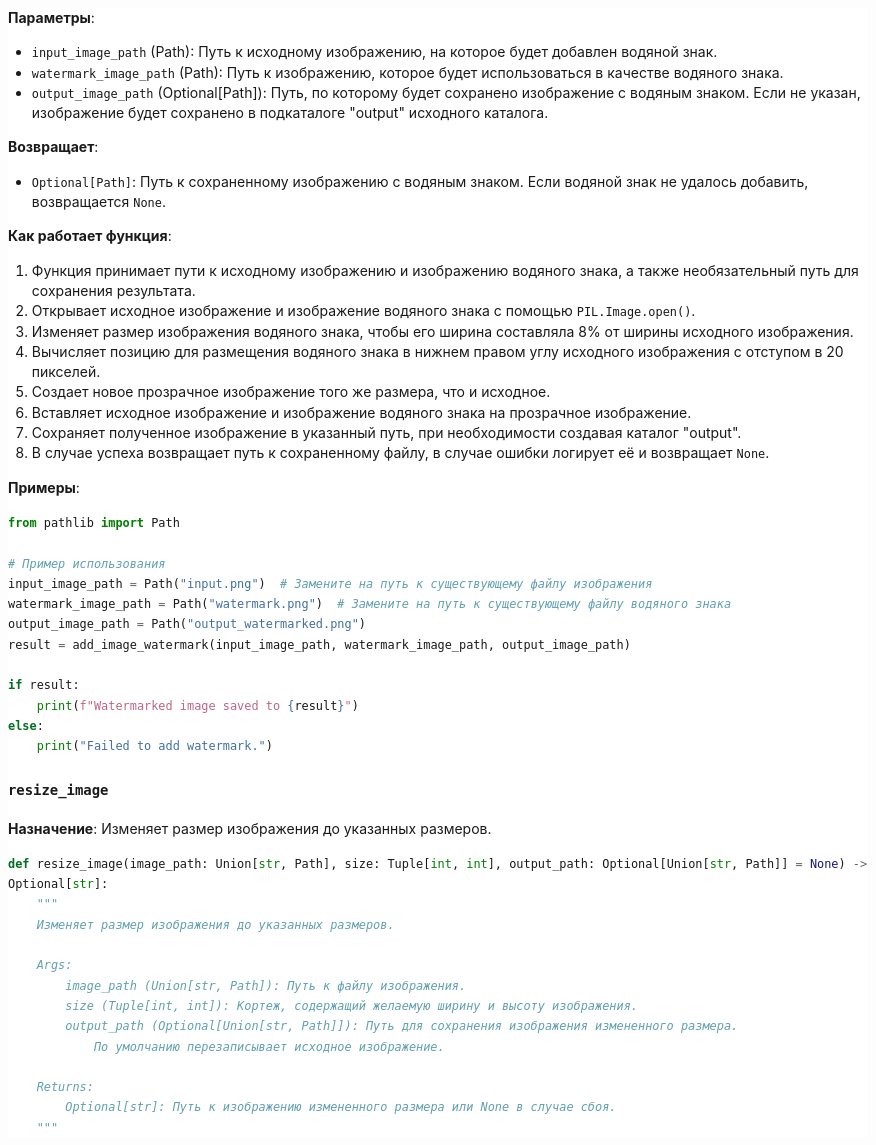 **Параметры**:

-   `input_image_path` (Path): Путь к исходному изображению, на которое будет добавлен водяной знак.
-   `watermark_image_path` (Path): Путь к изображению, которое будет использоваться в качестве водяного знака.
-   `output_image_path` (Optional[Path]): Путь, по которому будет сохранено изображение с водяным знаком. Если не указан, изображение будет сохранено в подкаталоге "output" исходного каталога.

**Возвращает**:

-   `Optional[Path]`: Путь к сохраненному изображению с водяным знаком. Если водяной знак не удалось добавить, возвращается `None`.

**Как работает функция**:

1.  Функция принимает пути к исходному изображению и изображению водяного знака, а также необязательный путь для сохранения результата.
2.  Открывает исходное изображение и изображение водяного знака с помощью `PIL.Image.open()`.
3.  Изменяет размер изображения водяного знака, чтобы его ширина составляла 8% от ширины исходного изображения.
4.  Вычисляет позицию для размещения водяного знака в нижнем правом углу исходного изображения с отступом в 20 пикселей.
5.  Создает новое прозрачное изображение того же размера, что и исходное.
6.  Вставляет исходное изображение и изображение водяного знака на прозрачное изображение.
7.  Сохраняет полученное изображение в указанный путь, при необходимости создавая каталог "output".
8.  В случае успеха возвращает путь к сохраненному файлу, в случае ошибки логирует её и возвращает `None`.

**Примеры**:

```python
from pathlib import Path

# Пример использования
input_image_path = Path("input.png")  # Замените на путь к существующему файлу изображения
watermark_image_path = Path("watermark.png")  # Замените на путь к существующему файлу водяного знака
output_image_path = Path("output_watermarked.png")
result = add_image_watermark(input_image_path, watermark_image_path, output_image_path)

if result:
    print(f"Watermarked image saved to {result}")
else:
    print("Failed to add watermark.")
```

### `resize_image`

**Назначение**: Изменяет размер изображения до указанных размеров.

```python
def resize_image(image_path: Union[str, Path], size: Tuple[int, int], output_path: Optional[Union[str, Path]] = None) -> Optional[str]:
    """
    Изменяет размер изображения до указанных размеров.

    Args:
        image_path (Union[str, Path]): Путь к файлу изображения.
        size (Tuple[int, int]): Кортеж, содержащий желаемую ширину и высоту изображения.
        output_path (Optional[Union[str, Path]]): Путь для сохранения изображения измененного размера.
            По умолчанию перезаписывает исходное изображение.

    Returns:
        Optional[str]: Путь к изображению измененного размера или None в случае сбоя.
    """
```
